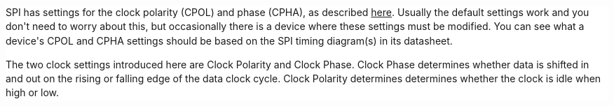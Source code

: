SPI has settings for the clock polarity (CPOL) and phase (CPHA), as described [here](https://en.wikipedia.org/wiki/Serial_Peripheral_Interface#Clock_polarity_and_phase). Usually the default settings work and you don't need to worry about this, but occasionally there is a device where these settings must be modified. You can see what a device's CPOL and CPHA settings should be based on the SPI timing diagram(s) in its datasheet.

The two clock settings introduced here are Clock Polarity and Clock Phase. Clock Phase determines whether data is shifted in and out on the rising or falling edge of the data clock cycle. Clock Polarity determines determines whether the clock is idle when high or low.
